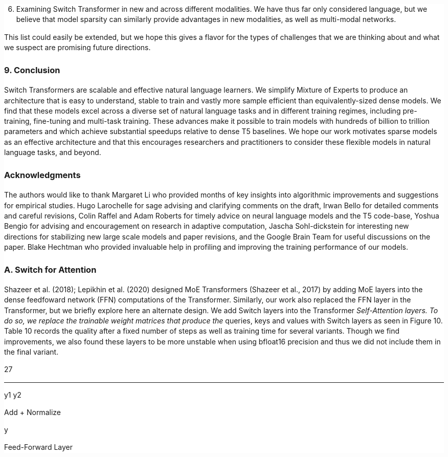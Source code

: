 6. Examining Switch Transformer in new and across different modalities. We have thus
far only considered language, but we believe that model sparsity can similarly provide
advantages in new modalities, as well as multi-modal networks.

This list could easily be extended, but we hope this gives a flavor for the types of
challenges that we are thinking about and what we suspect are promising future directions.

### 9. Conclusion

Switch Transformers are scalable and effective natural language learners. We simplify Mixture of Experts to produce an architecture that is easy to understand, stable to train and
vastly more sample efficient than equivalently-sized dense models. We find that these models
excel across a diverse set of natural language tasks and in different training regimes, including pre-training, fine-tuning and multi-task training. These advances make it possible to
train models with hundreds of billion to trillion parameters and which achieve substantial
speedups relative to dense T5 baselines. We hope our work motivates sparse models as
an effective architecture and that this encourages researchers and practitioners to consider
these flexible models in natural language tasks, and beyond.

### Acknowledgments

The authors would like to thank Margaret Li who provided months of key insights into
algorithmic improvements and suggestions for empirical studies. Hugo Larochelle for sage
advising and clarifying comments on the draft, Irwan Bello for detailed comments and
careful revisions, Colin Raffel and Adam Roberts for timely advice on neural language
models and the T5 code-base, Yoshua Bengio for advising and encouragement on research
in adaptive computation, Jascha Sohl-dickstein for interesting new directions for stabilizing
new large scale models and paper revisions, and the Google Brain Team for useful discussions
on the paper. Blake Hechtman who provided invaluable help in profiling and improving the
training performance of our models.

### A. Switch for Attention

Shazeer et al. (2018); Lepikhin et al. (2020) designed MoE Transformers (Shazeer et al.,
2017) by adding MoE layers into the dense feedfoward network (FFN) computations of
the Transformer. Similarly, our work also replaced the FFN layer in the Transformer, but
we briefly explore here an alternate design. We add Switch layers into the Transformer
_Self-Attention layers. To do so, we replace the trainable weight matrices that produce the_
queries, keys and values with Switch layers as seen in Figure 10.
Table 10 records the quality after a fixed number of steps as well as training time
for several variants. Though we find improvements, we also found these layers to be more
unstable when using bfloat16 precision and thus we did not include them in the final variant.

27


-----

y1 y2

Add + Normalize

y

Feed-Forward Layer
